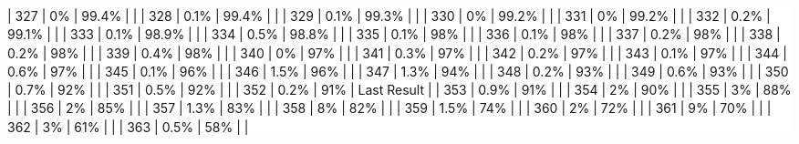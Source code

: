 | 327 | 0% | 99.4% |  |
| 328 | 0.1% | 99.4% |  |
| 329 | 0.1% | 99.3% |  |
| 330 | 0% | 99.2% |  |
| 331 | 0% | 99.2% |  |
| 332 | 0.2% | 99.1% |  |
| 333 | 0.1% | 98.9% |  |
| 334 | 0.5% | 98.8% |  |
| 335 | 0.1% | 98% |  |
| 336 | 0.1% | 98% |  |
| 337 | 0.2% | 98% |  |
| 338 | 0.2% | 98% |  |
| 339 | 0.4% | 98% |  |
| 340 | 0% | 97% |  |
| 341 | 0.3% | 97% |  |
| 342 | 0.2% | 97% |  |
| 343 | 0.1% | 97% |  |
| 344 | 0.6% | 97% |  |
| 345 | 0.1% | 96% |  |
| 346 | 1.5% | 96% |  |
| 347 | 1.3% | 94% |  |
| 348 | 0.2% | 93% |  |
| 349 | 0.6% | 93% |  |
| 350 | 0.7% | 92% |  |
| 351 | 0.5% | 92% |  |
| 352 | 0.2% | 91% | Last Result |
| 353 | 0.9% | 91% |  |
| 354 | 2% | 90% |  |
| 355 | 3% | 88% |  |
| 356 | 2% | 85% |  |
| 357 | 1.3% | 83% |  |
| 358 | 8% | 82% |  |
| 359 | 1.5% | 74% |  |
| 360 | 2% | 72% |  |
| 361 | 9% | 70% |  |
| 362 | 3% | 61% |  |
| 363 | 0.5% | 58% |  |
